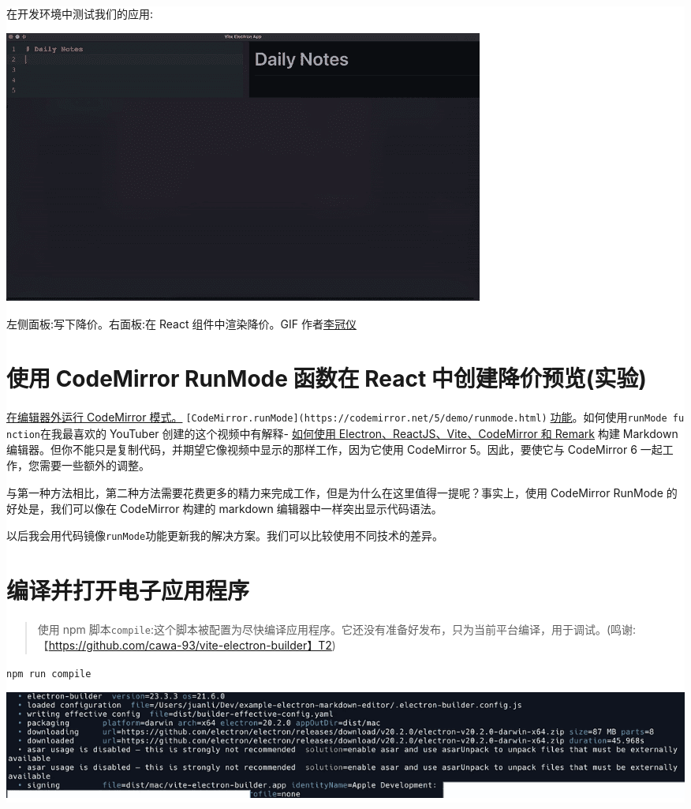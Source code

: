 在开发环境中测试我们的应用:

![](img/947cca0d00a0dcea6e45ed53b68f873b.png)

左侧面板:写下降价。右面板:在 React 组件中渲染降价。GIF 作者[李冠仪](https://medium.com/u/9f2dc23bfffa?source=post_page-----e551d91b6233--------------------------------)

# 使用 CodeMirror RunMode 函数在 React 中创建降价预览(实验)

[在编辑器外运行 CodeMirror 模式。](https://codemirror.net/5/demo/runmode.html) `[CodeMirror.runMode](https://codemirror.net/5/demo/runmode.html)` [功能](https://codemirror.net/5/demo/runmode.html)。如何使用`runMode function`在我最喜欢的 YouTuber 创建的这个视频中有解释- [如何使用 Electron、ReactJS、Vite、CodeMirror 和 Remark](https://www.youtube.com/watch?v=gxBis8EgoAg&t=1s) 构建 Markdown 编辑器。但你不能只是复制代码，并期望它像视频中显示的那样工作，因为它使用 CodeMirror 5。因此，要使它与 CodeMirror 6 一起工作，您需要一些额外的调整。

与第一种方法相比，第二种方法需要花费更多的精力来完成工作，但是为什么在这里值得一提呢？事实上，使用 CodeMirror RunMode 的好处是，我们可以像在 CodeMirror 构建的 markdown 编辑器中一样突出显示代码语法。

以后我会用代码镜像`runMode`功能更新我的解决方案。我们可以比较使用不同技术的差异。

# 编译并打开电子应用程序

> 使用 npm 脚本`compile`:这个脚本被配置为尽快编译应用程序。它还没有准备好发布，只为当前平台编译，用于调试。(鸣谢:【https://github.com/cawa-93/vite-electron-builder】T2)

```
npm run compile
```

![](img/4a57e93770eef114060329f5da838dc4.png)
